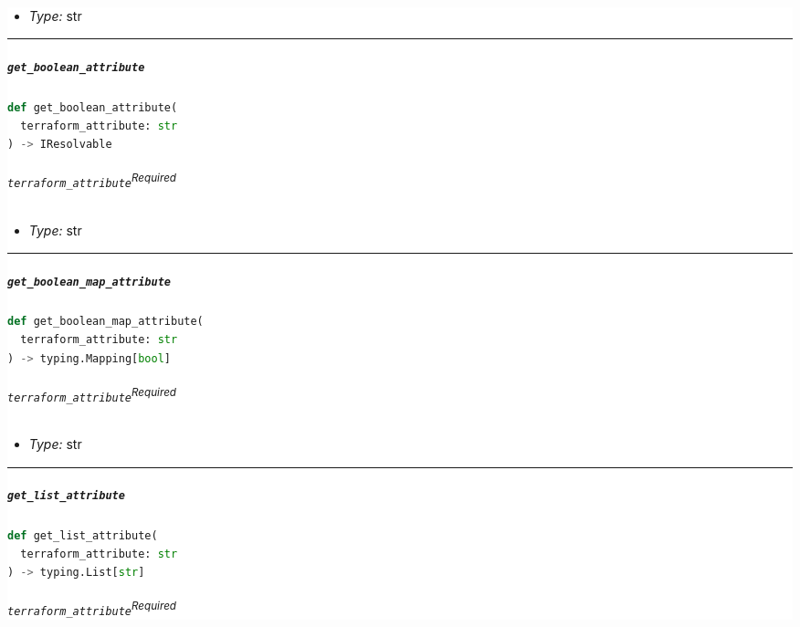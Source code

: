 - *Type:* str

---

##### `get_boolean_attribute` <a name="get_boolean_attribute" id="@cdktf/provider-datadog.tagPipelineRuleset.TagPipelineRulesetRulesMappingOutputReference.getBooleanAttribute"></a>

```python
def get_boolean_attribute(
  terraform_attribute: str
) -> IResolvable
```

###### `terraform_attribute`<sup>Required</sup> <a name="terraform_attribute" id="@cdktf/provider-datadog.tagPipelineRuleset.TagPipelineRulesetRulesMappingOutputReference.getBooleanAttribute.parameter.terraformAttribute"></a>

- *Type:* str

---

##### `get_boolean_map_attribute` <a name="get_boolean_map_attribute" id="@cdktf/provider-datadog.tagPipelineRuleset.TagPipelineRulesetRulesMappingOutputReference.getBooleanMapAttribute"></a>

```python
def get_boolean_map_attribute(
  terraform_attribute: str
) -> typing.Mapping[bool]
```

###### `terraform_attribute`<sup>Required</sup> <a name="terraform_attribute" id="@cdktf/provider-datadog.tagPipelineRuleset.TagPipelineRulesetRulesMappingOutputReference.getBooleanMapAttribute.parameter.terraformAttribute"></a>

- *Type:* str

---

##### `get_list_attribute` <a name="get_list_attribute" id="@cdktf/provider-datadog.tagPipelineRuleset.TagPipelineRulesetRulesMappingOutputReference.getListAttribute"></a>

```python
def get_list_attribute(
  terraform_attribute: str
) -> typing.List[str]
```

###### `terraform_attribute`<sup>Required</sup> <a name="terraform_attribute" id="@cdktf/provider-datadog.tagPipelineRuleset.TagPipelineRulesetRulesMappingOutputReference.getListAttribute.parameter.terraformAttribute"></a>
